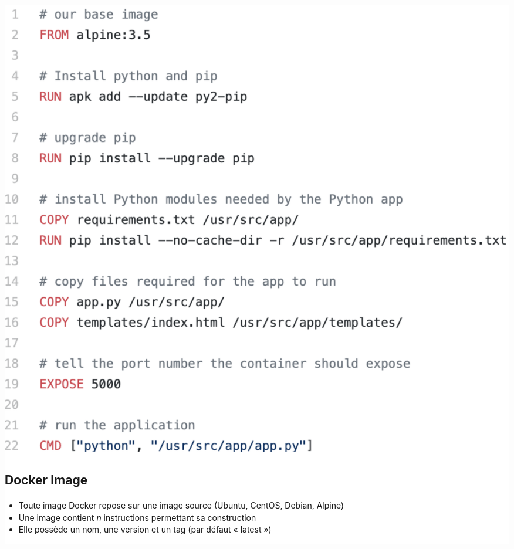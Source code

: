 



![bg right 98%](./assets/seance_1/docker_image_example.png)

## Docker Image

* Toute image Docker repose sur une image source (Ubuntu, CentOS, Debian, Alpine)
* Une image contient _n_ instructions permettant sa construction
* Elle possède un nom, une version et un tag (par défaut « latest »)

---

